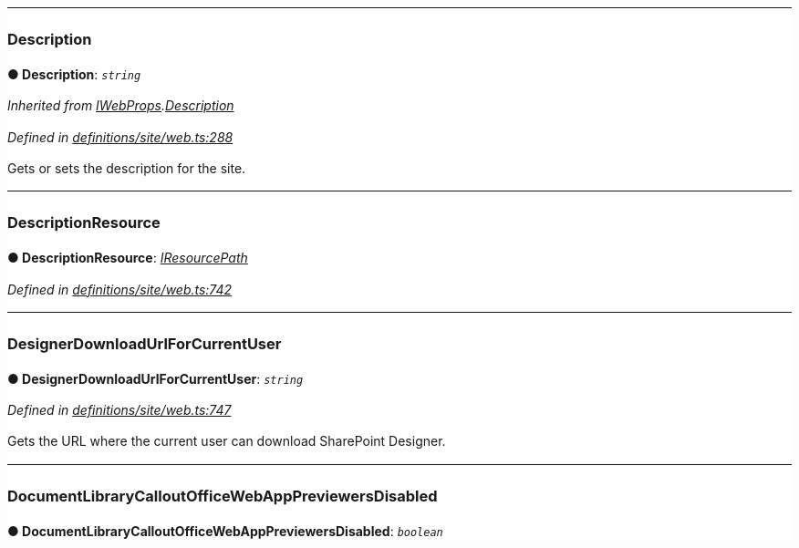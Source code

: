 



___

<a id="description"></a>

###  Description

**●  Description**:  *`string`* 

*Inherited from [IWebProps](_definitions_site_web_.iwebprops.md).[Description](_definitions_site_web_.iwebprops.md#description)*

*Defined in [definitions/site/web.ts:288](https://github.com/gunjandatta/sprest/blob/3de79f1/src/definitions/site/web.ts#L288)*



Gets or sets the description for the site.




___

<a id="descriptionresource"></a>

###  DescriptionResource

**●  DescriptionResource**:  *[IResourcePath](_definitions_lib_types_.iresourcepath.md)* 

*Defined in [definitions/site/web.ts:742](https://github.com/gunjandatta/sprest/blob/3de79f1/src/definitions/site/web.ts#L742)*





___

<a id="designerdownloadurlforcurrentuser"></a>

###  DesignerDownloadUrlForCurrentUser

**●  DesignerDownloadUrlForCurrentUser**:  *`string`* 

*Defined in [definitions/site/web.ts:747](https://github.com/gunjandatta/sprest/blob/3de79f1/src/definitions/site/web.ts#L747)*



Gets the URL where the current user can download SharePoint Designer.




___

<a id="documentlibrarycalloutofficewebapppreviewersdisabled"></a>

###  DocumentLibraryCalloutOfficeWebAppPreviewersDisabled

**●  DocumentLibraryCalloutOfficeWebAppPreviewersDisabled**:  *`boolean`* 
